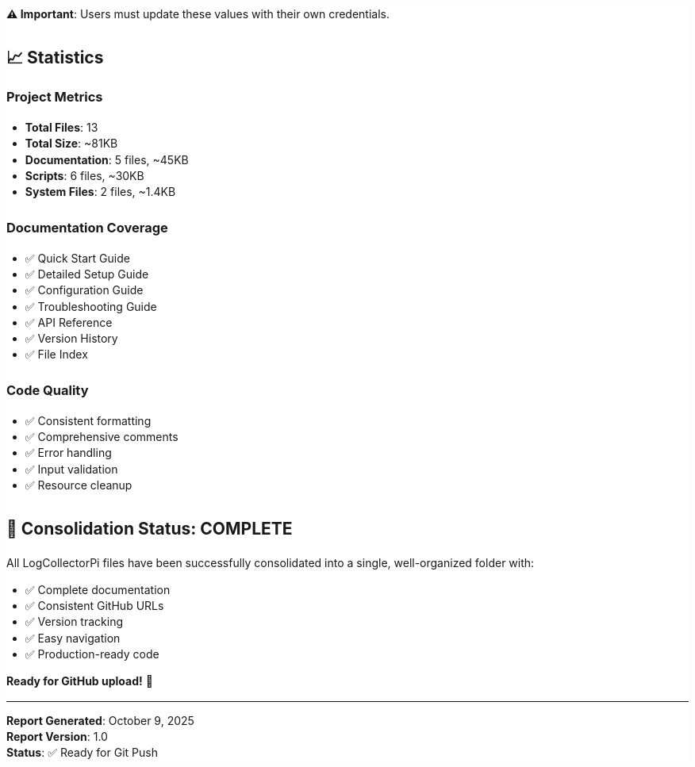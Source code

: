 **⚠️ Important**: Users must update these values with their own credentials.

## 📈 Statistics

### Project Metrics
- **Total Files**: 13
- **Total Size**: ~81KB
- **Documentation**: 5 files, ~45KB
- **Scripts**: 6 files, ~30KB
- **System Files**: 2 files, ~1.4KB

### Documentation Coverage
- ✅ Quick Start Guide
- ✅ Detailed Setup Guide
- ✅ Configuration Guide
- ✅ Troubleshooting Guide
- ✅ API Reference
- ✅ Version History
- ✅ File Index

### Code Quality
- ✅ Consistent formatting
- ✅ Comprehensive comments
- ✅ Error handling
- ✅ Input validation
- ✅ Resource cleanup

## 🎉 Consolidation Status: COMPLETE

All LogCollectorPi files have been successfully consolidated into a single, well-organized folder with:
- ✅ Complete documentation
- ✅ Consistent GitHub URLs
- ✅ Version tracking
- ✅ Easy navigation
- ✅ Production-ready code

**Ready for GitHub upload!** 🚀

---

**Report Generated**: October 9, 2025  
**Report Version**: 1.0  
**Status**: ✅ Ready for Git Push

